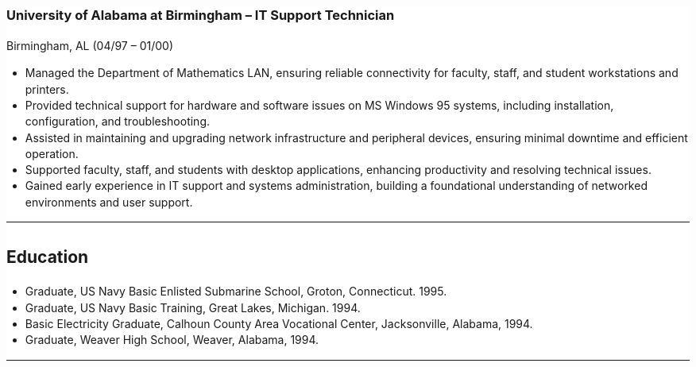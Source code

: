 
### University of Alabama at Birmingham – IT Support Technician  
Birmingham, AL (04/97 – 01/00)

- Managed the Department of Mathematics LAN, ensuring reliable connectivity for faculty, staff, and student workstations and printers.  
- Provided technical support for hardware and software issues on MS Windows 95 systems, including installation, configuration, and troubleshooting.  
- Assisted in maintaining and upgrading network infrastructure and peripheral devices, ensuring minimal downtime and efficient operation.  
- Supported faculty, staff, and students with desktop applications, enhancing productivity and resolving technical issues.  
- Gained early experience in IT support and systems administration, building a foundational understanding of networked environments and user support.

---

## Education

- Graduate, US Navy Basic Enlisted Submarine School, Groton, Connecticut. 1995.
- Graduate, US Navy Basic Training, Great Lakes, Michigan. 1994.
- Basic Electricity Graduate, Calhoun County Area Vocational Center, Jacksonville, Alabama, 1994.
- Graduate, Weaver High School, Weaver, Alabama, 1994.

---
